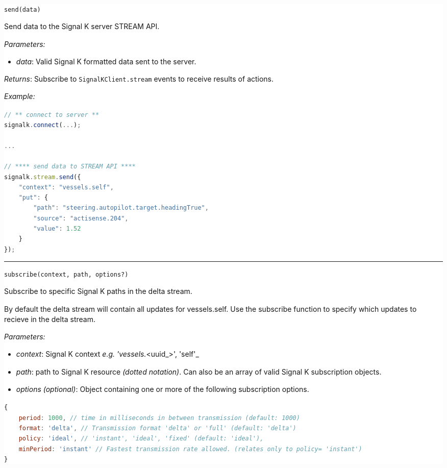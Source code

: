 
`send(data)`

Send data to the Signal K server STREAM API.

_Parameters:_

- _data_: Valid Signal K formatted data sent to the server.

_Returns_: Subscribe to `SignalKClient.stream` events to receive results of
actions.

_Example:_

```javascript
// ** connect to server **
signalk.connect(...);

...

// **** send data to STREAM API ****
signalk.stream.send({
    "context": "vessels.self",
    "put": {
        "path": "steering.autopilot.target.headingTrue",
        "source": "actisense.204",
        "value": 1.52
    }
});
```

---

`subscribe(context, path, options?)`

Subscribe to specific Signal K paths in the delta stream.

By default the delta stream will contain all updates for vessels.self. Use the
subscribe function to specify which updates to recieve in the delta stream.

_Parameters:_

- _context_: Signal K context _e.g. 'vessels._<uuid_>', 'self'_

- _path_: path to Signal K resource _(dotted notation)_. Can also be an array of
  valid Signal K subscription objects.

- _options (optional)_: Object containing one or more of the following
  subscription options.

```javascript
{
    period: 1000, // time in milliseconds in between transmission (default: 1000)
    format: 'delta', // Transmission format 'delta' or 'full' (default: 'delta')    
    policy: 'ideal', // 'instant', 'ideal', 'fixed' (default: 'ideal'),
    minPeriod: 'instant' // Fastest transmission rate allowed. (relates only to policy= 'instant')
}
```
